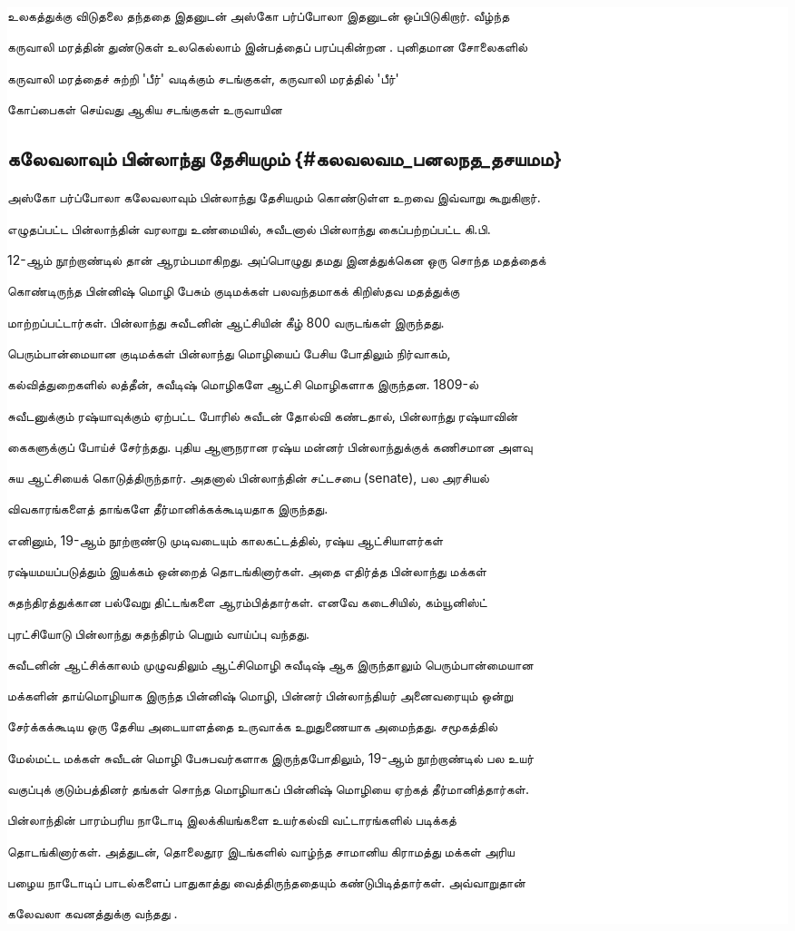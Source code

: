 உலகத்துக்கு விடுதலை தந்ததை இதனுடன் அஸ்கோ பர்ப்போலா இதனுடன் ஒப்பிடுகிறார். வீழ்ந்த

கருவாலி மரத்தின் துண்டுகள் உலகெல்லாம் இன்பத்தைப் பரப்புகின்றன . புனிதமான சோலைகளில்

கருவாலி மரத்தைச் சுற்றி \'பீர்\' வடிக்கும் சடங்குகள், கருவாலி மரத்தில் \'பீர்\'

கோப்பைகள் செய்வது ஆகிய சடங்குகள் உருவாயின



## கலேவலாவும் பின்லாந்து தேசியமும் {#கலவலவம_பனலநத_தசயமம}



அஸ்கோ பர்ப்போலா கலேவலாவும் பின்லாந்து தேசியமும் கொண்டுள்ள உறவை இவ்வாறு கூறுகிறார்.

எழுதப்பட்ட பின்லாந்தின் வரலாறு உண்மையில், சுவீடனால் பின்லாந்து கைப்பற்றப்பட்ட கி.பி.

12-ஆம் நூற்றாண்டில் தான் ஆரம்பமாகிறது. அப்பொழுது தமது இனத்துக்கென ஒரு சொந்த மதத்தைக்

கொண்டிருந்த பின்னிஷ் மொழி பேசும் குடிமக்கள் பலவந்தமாகக் கிறிஸ்தவ மதத்துக்கு

மாற்றப்பட்டார்கள். பின்லாந்து சுவீடனின் ஆட்சியின் கீழ் 800 வருடங்கள் இருந்தது.



பெரும்பான்மையான குடிமக்கள் பின்லாந்து மொழியைப் பேசிய போதிலும் நிர்வாகம்,

கல்வித்துறைகளில் லத்தீன், சுவீடிஷ் மொழிகளே ஆட்சி மொழிகளாக இருந்தன. 1809-ல்

சுவீடனுக்கும் ரஷ்யாவுக்கும் ஏற்பட்ட போரில் சுவீடன் தோல்வி கண்டதால், பின்லாந்து ரஷ்யாவின்

கைகளுக்குப் போய்ச் சேர்ந்தது. புதிய ஆளுநரான ரஷ்ய மன்னர் பின்லாந்துக்குக் கணிசமான அளவு

சுய ஆட்சியைக் கொடுத்திருந்தார். அதனால் பின்லாந்தின் சட்டசபை (senate), பல அரசியல்

விவகாரங்களைத் தாங்களே தீர்மானிக்கக்கூடியதாக இருந்தது.



எனினும், 19-ஆம் நூற்றாண்டு முடிவடையும் காலகட்டத்தில், ரஷ்ய ஆட்சியாளர்கள்

ரஷ்யமயப்படுத்தும் இயக்கம் ஒன்றைத் தொடங்கினார்கள். அதை எதிர்த்த பின்லாந்து மக்கள்

சுதந்திரத்துக்கான பல்வேறு திட்டங்களை ஆரம்பித்தார்கள். எனவே கடைசியில், கம்யூனிஸ்ட்

புரட்சியோடு பின்லாந்து சுதந்திரம் பெறும் வாய்ப்பு வந்தது.



சுவீடனின் ஆட்சிக்காலம் முழுவதிலும் ஆட்சிமொழி சுவீடிஷ் ஆக இருந்தாலும் பெரும்பான்மையான

மக்களின் தாய்மொழியாக இருந்த பின்னிஷ் மொழி, பின்னர் பின்லாந்தியர் அனைவரையும் ஒன்று

சேர்க்கக்கூடிய ஒரு தேசிய அடையாளத்தை உருவாக்க உறுதுணையாக அமைந்தது. சமூகத்தில்

மேல்மட்ட மக்கள் சுவீடன் மொழி பேசுபவர்களாக இருந்தபோதிலும், 19-ஆம் நூற்றாண்டில் பல உயர்

வகுப்புக் குடும்பத்தினர் தங்கள் சொந்த மொழியாகப் பின்னிஷ் மொழியை ஏற்கத் தீர்மானித்தார்கள்.

பின்லாந்தின் பாரம்பரிய நாடோடி இலக்கியங்களை உயர்கல்வி வட்டாரங்களில் படிக்கத்

தொடங்கினார்கள். அத்துடன், தொலைதூர இடங்களில் வாழ்ந்த சாமானிய கிராமத்து மக்கள் அரிய

பழைய நாடோடிப் பாடல்களைப் பாதுகாத்து வைத்திருந்ததையும் கண்டுபிடித்தார்கள். அவ்வாறுதான்

கலேவலா கவனத்துக்கு வந்தது .
